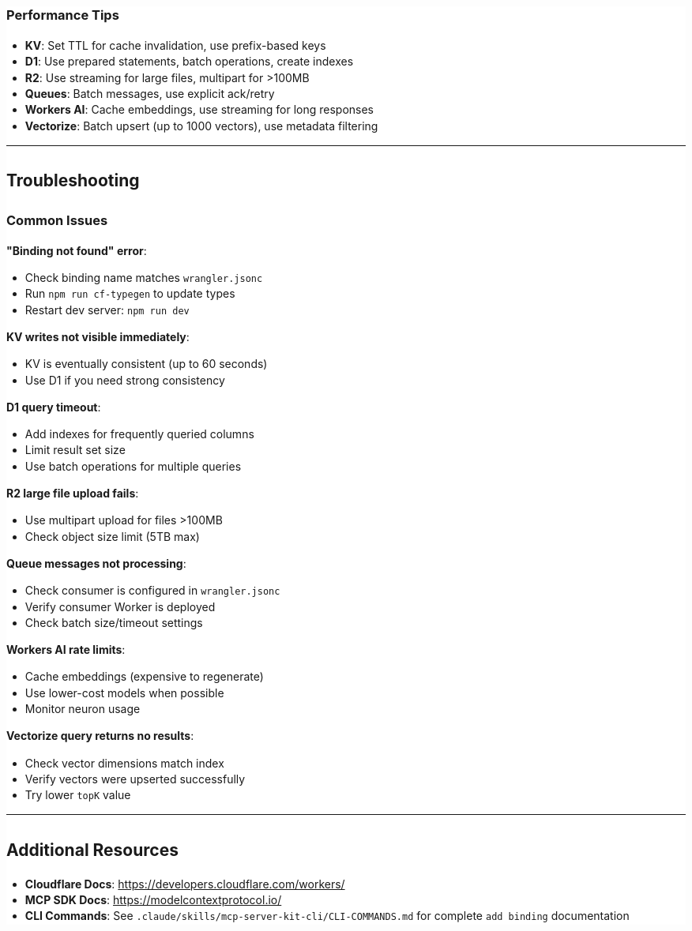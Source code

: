 ### Performance Tips

- **KV**: Set TTL for cache invalidation, use prefix-based keys
- **D1**: Use prepared statements, batch operations, create indexes
- **R2**: Use streaming for large files, multipart for >100MB
- **Queues**: Batch messages, use explicit ack/retry
- **Workers AI**: Cache embeddings, use streaming for long responses
- **Vectorize**: Batch upsert (up to 1000 vectors), use metadata filtering

---

## Troubleshooting

### Common Issues

**"Binding not found" error**:
- Check binding name matches `wrangler.jsonc`
- Run `npm run cf-typegen` to update types
- Restart dev server: `npm run dev`

**KV writes not visible immediately**:
- KV is eventually consistent (up to 60 seconds)
- Use D1 if you need strong consistency

**D1 query timeout**:
- Add indexes for frequently queried columns
- Limit result set size
- Use batch operations for multiple queries

**R2 large file upload fails**:
- Use multipart upload for files >100MB
- Check object size limit (5TB max)

**Queue messages not processing**:
- Check consumer is configured in `wrangler.jsonc`
- Verify consumer Worker is deployed
- Check batch size/timeout settings

**Workers AI rate limits**:
- Cache embeddings (expensive to regenerate)
- Use lower-cost models when possible
- Monitor neuron usage

**Vectorize query returns no results**:
- Check vector dimensions match index
- Verify vectors were upserted successfully
- Try lower `topK` value

---

## Additional Resources

- **Cloudflare Docs**: https://developers.cloudflare.com/workers/
- **MCP SDK Docs**: https://modelcontextprotocol.io/
- **CLI Commands**: See `.claude/skills/mcp-server-kit-cli/CLI-COMMANDS.md` for complete `add binding` documentation
